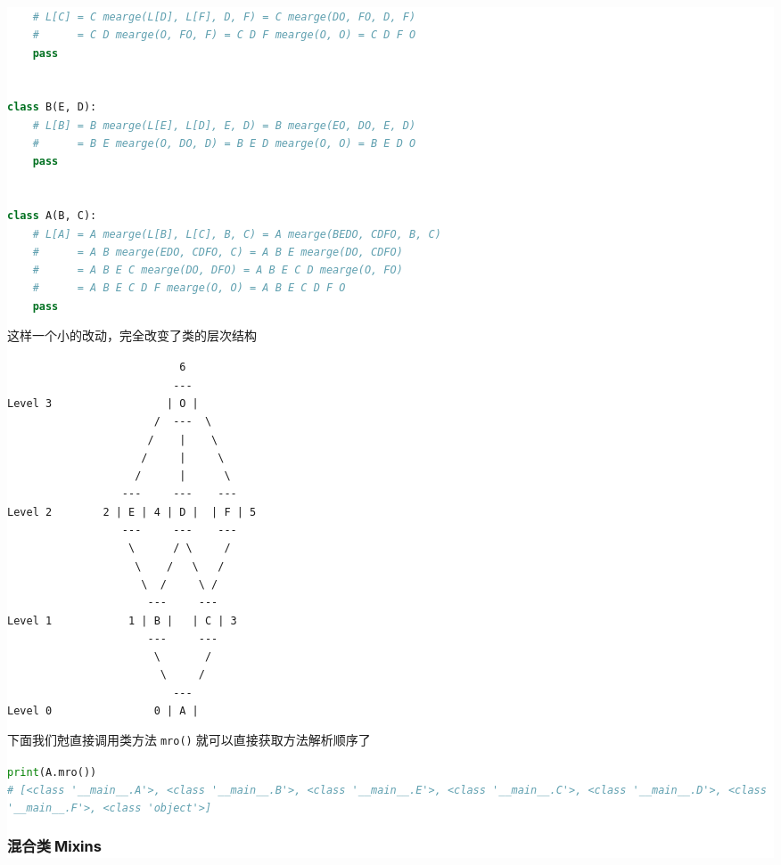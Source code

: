 ```python
	# L[C] = C mearge(L[D], L[F], D, F) = C mearge(DO, FO, D, F)
	#      = C D mearge(O, FO, F) = C D F mearge(O, O) = C D F O
    pass


class B(E, D):
	# L[B] = B mearge(L[E], L[D], E, D) = B mearge(EO, DO, E, D)
	#      = B E mearge(O, DO, D) = B E D mearge(O, O) = B E D O
    pass


class A(B, C):
	# L[A] = A mearge(L[B], L[C], B, C) = A mearge(BEDO, CDFO, B, C)
	#      = A B mearge(EDO, CDFO, C) = A B E mearge(DO, CDFO)
	#      = A B E C mearge(DO, DFO) = A B E C D mearge(O, FO) 
	#      = A B E C D F mearge(O, O) = A B E C D F O
    pass
```

这样一个小的改动，完全改变了类的层次结构

```
                           6
                          ---
Level 3                  | O |
                       /  ---  \
                      /    |    \
                     /     |     \
                    /      |      \
                  ---     ---    ---
Level 2        2 | E | 4 | D |  | F | 5
                  ---     ---    ---
                   \      / \     /
                    \    /   \   /
                     \  /     \ /
                      ---     ---
Level 1            1 | B |   | C | 3
                      ---     ---
                       \       /
                        \     /
                          ---
Level 0                0 | A |
```

下面我们尅直接调用类方法 `mro()` 就可以直接获取方法解析顺序了

```python
print(A.mro())
# [<class '__main__.A'>, <class '__main__.B'>, <class '__main__.E'>, <class '__main__.C'>, <class '__main__.D'>, <class '__main__.F'>, <class 'object'>]
```

### 混合类 Mixins
